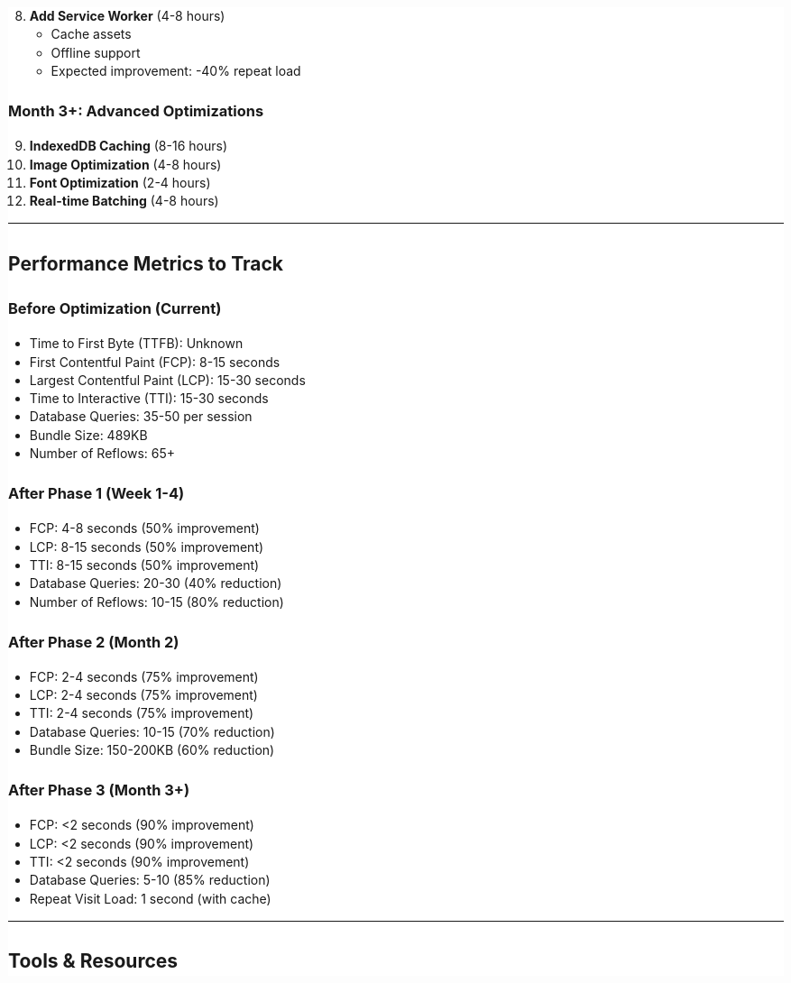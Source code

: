 8. **Add Service Worker** (4-8 hours)
   - Cache assets
   - Offline support
   - Expected improvement: -40% repeat load

### Month 3+: Advanced Optimizations
9. **IndexedDB Caching** (8-16 hours)
10. **Image Optimization** (4-8 hours)
11. **Font Optimization** (2-4 hours)
12. **Real-time Batching** (4-8 hours)

---

## Performance Metrics to Track

### Before Optimization (Current)
- Time to First Byte (TTFB): Unknown
- First Contentful Paint (FCP): 8-15 seconds
- Largest Contentful Paint (LCP): 15-30 seconds
- Time to Interactive (TTI): 15-30 seconds
- Database Queries: 35-50 per session
- Bundle Size: 489KB
- Number of Reflows: 65+

### After Phase 1 (Week 1-4)
- FCP: 4-8 seconds (50% improvement)
- LCP: 8-15 seconds (50% improvement)
- TTI: 8-15 seconds (50% improvement)
- Database Queries: 20-30 (40% reduction)
- Number of Reflows: 10-15 (80% reduction)

### After Phase 2 (Month 2)
- FCP: 2-4 seconds (75% improvement)
- LCP: 2-4 seconds (75% improvement)
- TTI: 2-4 seconds (75% improvement)
- Database Queries: 10-15 (70% reduction)
- Bundle Size: 150-200KB (60% reduction)

### After Phase 3 (Month 3+)
- FCP: <2 seconds (90% improvement)
- LCP: <2 seconds (90% improvement)
- TTI: <2 seconds (90% improvement)
- Database Queries: 5-10 (85% reduction)
- Repeat Visit Load: 1 second (with cache)

---

## Tools & Resources

